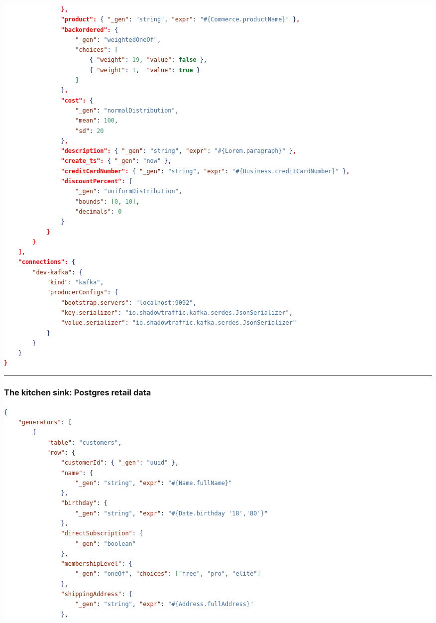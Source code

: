 ```json
                },
                "product": { "_gen": "string", "expr": "#{Commerce.productName}" },
                "backordered": {
                    "_gen": "weightedOneOf",
                    "choices": [
                        { "weight": 19, "value": false },
                        { "weight": 1,  "value": true }
                    ]
                },
                "cost": {
                    "_gen": "normalDistribution",
                    "mean": 100,
                    "sd": 20
                },
                "description": { "_gen": "string", "expr": "#{Lorem.paragraph}" },
                "create_ts": { "_gen": "now" },
                "creditCardNumber": { "_gen": "string", "expr": "#{Business.creditCardNumber}" },
                "discountPercent": {
                    "_gen": "uniformDistribution",
                    "bounds": [0, 10],
                    "decimals": 0
                }
            }
        }
    ],
    "connections": {
        "dev-kafka": {
            "kind": "kafka",
            "producerConfigs": {
                "bootstrap.servers": "localhost:9092",
                "key.serializer": "io.shadowtraffic.kafka.serdes.JsonSerializer",
                "value.serializer": "io.shadowtraffic.kafka.serdes.JsonSerializer"
            }
        }
    }
}
```

-----

### The kitchen sink: Postgres retail data

```json
{
    "generators": [
        {
            "table": "customers",
            "row": {
                "customerId": { "_gen": "uuid" },
                "name": {
                    "_gen": "string", "expr": "#{Name.fullName}"
                },
                "birthday": {
                    "_gen": "string", "expr": "#{Date.birthday '18','80'}"
                },
                "directSubscription": {
                    "_gen": "boolean"
                },
                "membershipLevel": {
                    "_gen": "oneOf", "choices": ["free", "pro", "elite"]
                },
                "shippingAddress": {
                    "_gen": "string", "expr": "#{Address.fullAddress}"
                },
```